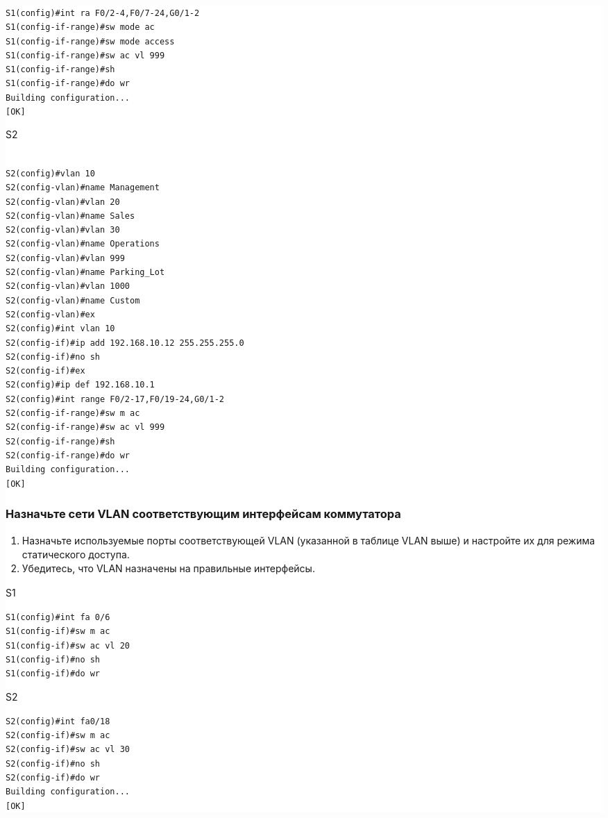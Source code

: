 ```
S1(config)#int ra F0/2-4,F0/7-24,G0/1-2
S1(config-if-range)#sw mode ac
S1(config-if-range)#sw mode access
S1(config-if-range)#sw ac vl 999
S1(config-if-range)#sh
S1(config-if-range)#do wr
Building configuration...
[OK]

```

S2

```

S2(config)#vlan 10
S2(config-vlan)#name Management
S2(config-vlan)#vlan 20
S2(config-vlan)#name Sales
S2(config-vlan)#vlan 30
S2(config-vlan)#name Operations
S2(config-vlan)#vlan 999
S2(config-vlan)#name Parking_Lot
S2(config-vlan)#vlan 1000
S2(config-vlan)#name Custom
S2(config-vlan)#ex
S2(config)#int vlan 10
S2(config-if)#ip add 192.168.10.12 255.255.255.0
S2(config-if)#no sh
S2(config-if)#ex
S2(config)#ip def 192.168.10.1
S2(config)#int range F0/2-17,F0/19-24,G0/1-2
S2(config-if-range)#sw m ac
S2(config-if-range)#sw ac vl 999
S2(config-if-range)#sh
S2(config-if-range)#do wr
Building configuration...
[OK]
```

### Назначьте сети VLAN соответствующим интерфейсам коммутатора

1. Назначьте используемые порты соответствующей VLAN (указанной в таблице VLAN выше) и настройте их для режима статического доступа.
2.  Убедитесь, что VLAN назначены на правильные интерфейсы.

S1
```
S1(config)#int fa 0/6
S1(config-if)#sw m ac
S1(config-if)#sw ac vl 20
S1(config-if)#no sh
S1(config-if)#do wr
```
S2
```
S2(config)#int fa0/18
S2(config-if)#sw m ac
S2(config-if)#sw ac vl 30
S2(config-if)#no sh
S2(config-if)#do wr
Building configuration...
[OK]
```
